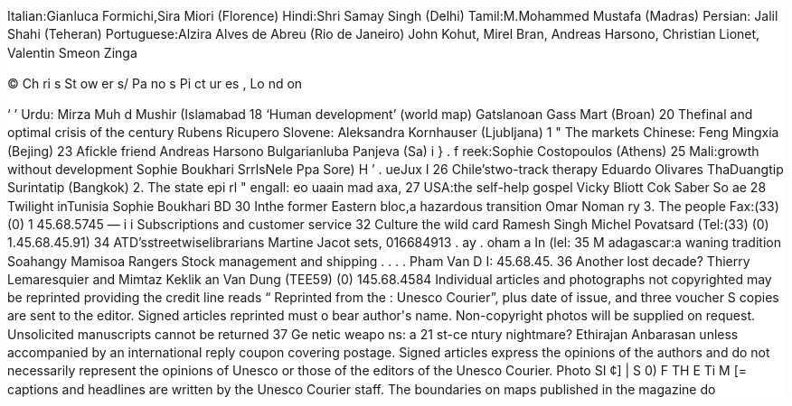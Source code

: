 Italian:Gianluca Formichi,Sira Miori (Florence) 
Hindi:Shri Samay Singh (Delhi) 
Tamil:M.Mohammed Mustafa (Madras) 
Persian: Jalil Shahi (Teheran) 
Portuguese:Alzira Alves de Abreu (Rio de Janeiro) 
John Kohut, Mirel Bran, 
Andreas Harsono, Christian Lionet, 
Valentin Smeon Zinga 
  
© 
Ch
ri
s 
St
ow
er
s/
Pa
no
s 
Pi
ct
ur
es
, 
Lo
nd
on
 
‘ ’ Urdu: Mirza Muh d Mushir (Islamabad 18 ‘Human development’ (world map) Gatslanoan Gass Mart (Broan) 
20  Thefinal and optimal crisis of the century Rubens Ricupero 
Slovene: Aleksandra Kornhauser (Ljubljana) 
1 " The markets Chinese: Feng Mingxia (Bejing) 
23  Afickle friend Andreas Harsono Bulgarianluba Panjeva (Sa) 
i } . f reek:Sophie Costopoulos (Athens) 
25  Mali:growth without development Sophie Boukhari SrrlsNele Ppa Sore) 
H ’ . ueJux I 
26  Chile’stwo-track therapy Eduardo Olivares ThaDuangtip Surintatip (Bangkok) 
2. The state epi rl " engall: eo uaain mad axa, 
27  USA:the self-help gospel Vicky Bliott Cok Saber So ae 
28 Twilight inTunisia Sophie Boukhari BD 
30 Inthe former Eastern bloc,a hazardous transition Omar Noman ry 
3. The people Fax:(33) (0) 1 45.68.5745 
— i i Subscriptions and customer service 
32 Culture the wild card Ramesh Singh Michel Povatsard (Tel:(33) (0) 1.45.68.45.91) 
34  ATD’sstreetwiselibrarians Martine Jacot sets, 016684913 
. ay . oham a In (lel: 
35 M adagascar:a waning tradition Soahangy Mamisoa Rangers Stock management and shipping 
. . . . Pham Van D I: 45.68.45. 
36 Another lost decade? Thierry Lemaresquier and Mimtaz Keklik an Van Dung (TEE59) (0) 145.68.4584 
Individual articles and photographs not copyrighted may be 
reprinted providing the credit line reads “ Reprinted from the 
: Unesco Courier”, plus date of issue, and three voucher 
S copies are sent to the editor. Signed articles reprinted must 
o bear author's name. Non-copyright photos will be supplied 
on request. Unsolicited manuscripts cannot be returned 
37 Ge netic weapo ns: a 21 st-ce ntury nightmare? Ethirajan Anbarasan unless accompanied by an international reply coupon 
covering postage. Signed articles express the opinions of the 
authors and do not necessarily represent the opinions of 
Unesco or those of the editors of the Unesco Courier. Photo 
SI ¢] \| S 0) F TH E Ti M [= captions and headlines are written by the Unesco Courier 
staff. The boundaries on maps published in the magazine do 